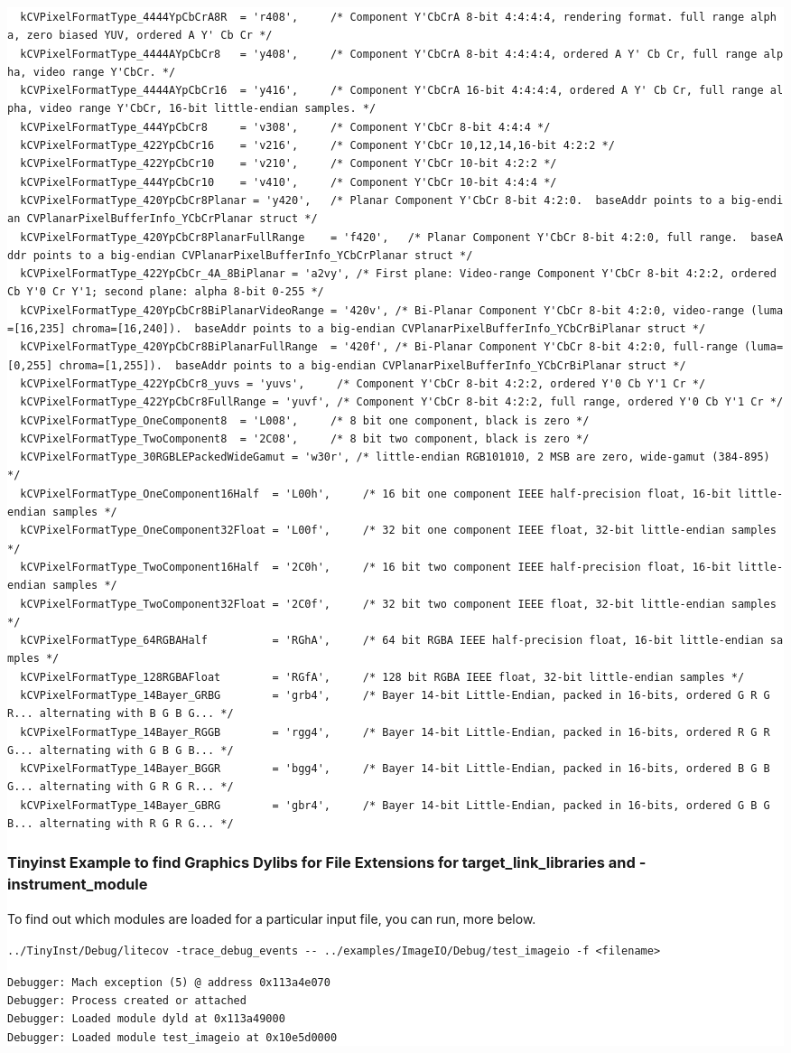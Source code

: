 ```
  kCVPixelFormatType_4444YpCbCrA8R  = 'r408',     /* Component Y'CbCrA 8-bit 4:4:4:4, rendering format. full range alpha, zero biased YUV, ordered A Y' Cb Cr */
  kCVPixelFormatType_4444AYpCbCr8   = 'y408',     /* Component Y'CbCrA 8-bit 4:4:4:4, ordered A Y' Cb Cr, full range alpha, video range Y'CbCr. */
  kCVPixelFormatType_4444AYpCbCr16  = 'y416',     /* Component Y'CbCrA 16-bit 4:4:4:4, ordered A Y' Cb Cr, full range alpha, video range Y'CbCr, 16-bit little-endian samples. */
  kCVPixelFormatType_444YpCbCr8     = 'v308',     /* Component Y'CbCr 8-bit 4:4:4 */
  kCVPixelFormatType_422YpCbCr16    = 'v216',     /* Component Y'CbCr 10,12,14,16-bit 4:2:2 */
  kCVPixelFormatType_422YpCbCr10    = 'v210',     /* Component Y'CbCr 10-bit 4:2:2 */
  kCVPixelFormatType_444YpCbCr10    = 'v410',     /* Component Y'CbCr 10-bit 4:4:4 */
  kCVPixelFormatType_420YpCbCr8Planar = 'y420',   /* Planar Component Y'CbCr 8-bit 4:2:0.  baseAddr points to a big-endian CVPlanarPixelBufferInfo_YCbCrPlanar struct */
  kCVPixelFormatType_420YpCbCr8PlanarFullRange    = 'f420',   /* Planar Component Y'CbCr 8-bit 4:2:0, full range.  baseAddr points to a big-endian CVPlanarPixelBufferInfo_YCbCrPlanar struct */
  kCVPixelFormatType_422YpCbCr_4A_8BiPlanar = 'a2vy', /* First plane: Video-range Component Y'CbCr 8-bit 4:2:2, ordered Cb Y'0 Cr Y'1; second plane: alpha 8-bit 0-255 */
  kCVPixelFormatType_420YpCbCr8BiPlanarVideoRange = '420v', /* Bi-Planar Component Y'CbCr 8-bit 4:2:0, video-range (luma=[16,235] chroma=[16,240]).  baseAddr points to a big-endian CVPlanarPixelBufferInfo_YCbCrBiPlanar struct */
  kCVPixelFormatType_420YpCbCr8BiPlanarFullRange  = '420f', /* Bi-Planar Component Y'CbCr 8-bit 4:2:0, full-range (luma=[0,255] chroma=[1,255]).  baseAddr points to a big-endian CVPlanarPixelBufferInfo_YCbCrBiPlanar struct */ 
  kCVPixelFormatType_422YpCbCr8_yuvs = 'yuvs',     /* Component Y'CbCr 8-bit 4:2:2, ordered Y'0 Cb Y'1 Cr */
  kCVPixelFormatType_422YpCbCr8FullRange = 'yuvf', /* Component Y'CbCr 8-bit 4:2:2, full range, ordered Y'0 Cb Y'1 Cr */
  kCVPixelFormatType_OneComponent8  = 'L008',     /* 8 bit one component, black is zero */
  kCVPixelFormatType_TwoComponent8  = '2C08',     /* 8 bit two component, black is zero */
  kCVPixelFormatType_30RGBLEPackedWideGamut = 'w30r', /* little-endian RGB101010, 2 MSB are zero, wide-gamut (384-895) */
  kCVPixelFormatType_OneComponent16Half  = 'L00h',     /* 16 bit one component IEEE half-precision float, 16-bit little-endian samples */
  kCVPixelFormatType_OneComponent32Float = 'L00f',     /* 32 bit one component IEEE float, 32-bit little-endian samples */
  kCVPixelFormatType_TwoComponent16Half  = '2C0h',     /* 16 bit two component IEEE half-precision float, 16-bit little-endian samples */
  kCVPixelFormatType_TwoComponent32Float = '2C0f',     /* 32 bit two component IEEE float, 32-bit little-endian samples */
  kCVPixelFormatType_64RGBAHalf          = 'RGhA',     /* 64 bit RGBA IEEE half-precision float, 16-bit little-endian samples */
  kCVPixelFormatType_128RGBAFloat        = 'RGfA',     /* 128 bit RGBA IEEE float, 32-bit little-endian samples */
  kCVPixelFormatType_14Bayer_GRBG        = 'grb4',     /* Bayer 14-bit Little-Endian, packed in 16-bits, ordered G R G R... alternating with B G B G... */
  kCVPixelFormatType_14Bayer_RGGB        = 'rgg4',     /* Bayer 14-bit Little-Endian, packed in 16-bits, ordered R G R G... alternating with G B G B... */
  kCVPixelFormatType_14Bayer_BGGR        = 'bgg4',     /* Bayer 14-bit Little-Endian, packed in 16-bits, ordered B G B G... alternating with G R G R... */
  kCVPixelFormatType_14Bayer_GBRG        = 'gbr4',     /* Bayer 14-bit Little-Endian, packed in 16-bits, ordered G B G B... alternating with R G R G... */
```
### Tinyinst Example to find Graphics Dylibs for File Extensions for target_link_libraries and -instrument_module
To find out which modules are loaded for a particular input file, you can run, more below.
```
../TinyInst/Debug/litecov -trace_debug_events -- ../examples/ImageIO/Debug/test_imageio -f <filename>
```
```
Debugger: Mach exception (5) @ address 0x113a4e070
Debugger: Process created or attached
Debugger: Loaded module dyld at 0x113a49000
Debugger: Loaded module test_imageio at 0x10e5d0000
```
